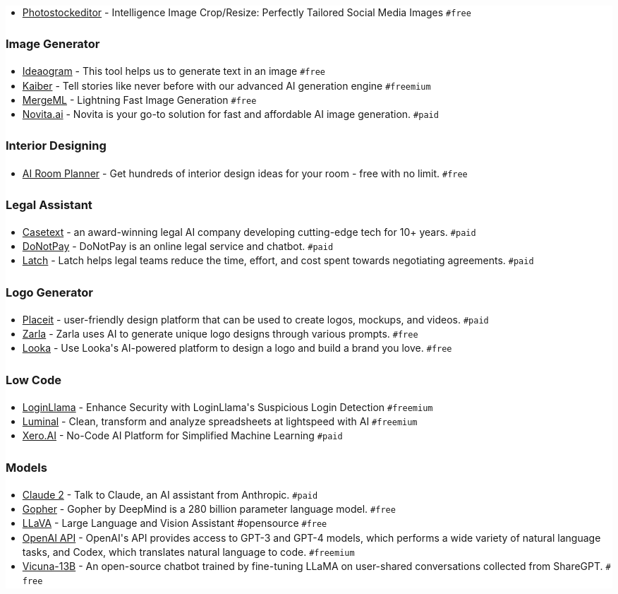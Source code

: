 *   [Photostockeditor](https://photostockeditor.com/tools/socialmedia-resize) - Intelligence Image Crop/Resize: Perfectly Tailored Social Media Images `#free`

### Image Generator

*   [Ideaogram](https://ideogram.ai/t/trending) - This tool helps us to generate text in an image `#free`
*   [Kaiber](https://kaiber.ai/) - Tell stories like never before with our advanced AI generation engine `#freemium`
*   [MergeML](https://mergeml.com/) - Lightning Fast Image Generation `#free`
*   [Novita.ai](https://novita.ai/) - Novita is your go-to solution for fast and affordable AI image generation. `#paid`

### Interior Designing

*   [AI Room Planner](https://airoomplanner.com/) - Get hundreds of interior design ideas for your room - free with no limit. `#free`

### Legal Assistant

*   [Casetext](https://casetext.com/) - an award-winning legal AI company developing cutting-edge tech for 10+ years. `#paid`
*   [DoNotPay](https://donotpay.com/) - DoNotPay is an online legal service and chatbot. `#paid`
*   [Latch](https://www.latchapp.com/) - Latch helps legal teams reduce the time, effort, and cost spent towards negotiating agreements. `#paid`

### Logo Generator

*   [Placeit](https://placeit.net/) - user-friendly design platform that can be used to create logos, mockups, and videos. `#paid`
*   [Zarla](https://www.zarla.com/) - Zarla uses AI to generate unique logo designs through various prompts. `#free`
*   [Looka](https://looka.com/) - Use Looka's AI-powered platform to design a logo and build a brand you love. `#free`

### Low Code

*   [LoginLlama](https://loginllama.app/) - Enhance Security with LoginLlama's Suspicious Login Detection `#freemium`
*   [Luminal](https://www.csv-gpt.com/) - Clean, transform and analyze spreadsheets at lightspeed with AI `#freemium`
*   [Xero.AI](https://www.xerodotai.com/) - No-Code AI Platform for Simplified Machine Learning `#paid`

### Models

*   [Claude 2](https://claude.ai/) - Talk to Claude, an AI assistant from Anthropic. `#paid`
*   [Gopher](https://www.deepmind.com/blog/language-modelling-at-scale-gopher-ethical-considerations-and-retrieval) - Gopher by DeepMind is a 280 billion parameter language model. `#free`
*   [LLaVA](https://llava-vl.github.io/) - Large Language and Vision Assistant #opensource `#free`
*   [OpenAI API](https://openai.com/api/) - OpenAI's API provides access to GPT-3 and GPT-4 models, which performs a wide variety of natural language tasks, and Codex, which translates natural language to code. `#freemium`
*   [Vicuna-13B](https://lmsys.org/blog/2023-03-30-vicuna/) - An open-source chatbot trained by fine-tuning LLaMA on user-shared conversations collected from ShareGPT. `#free`
